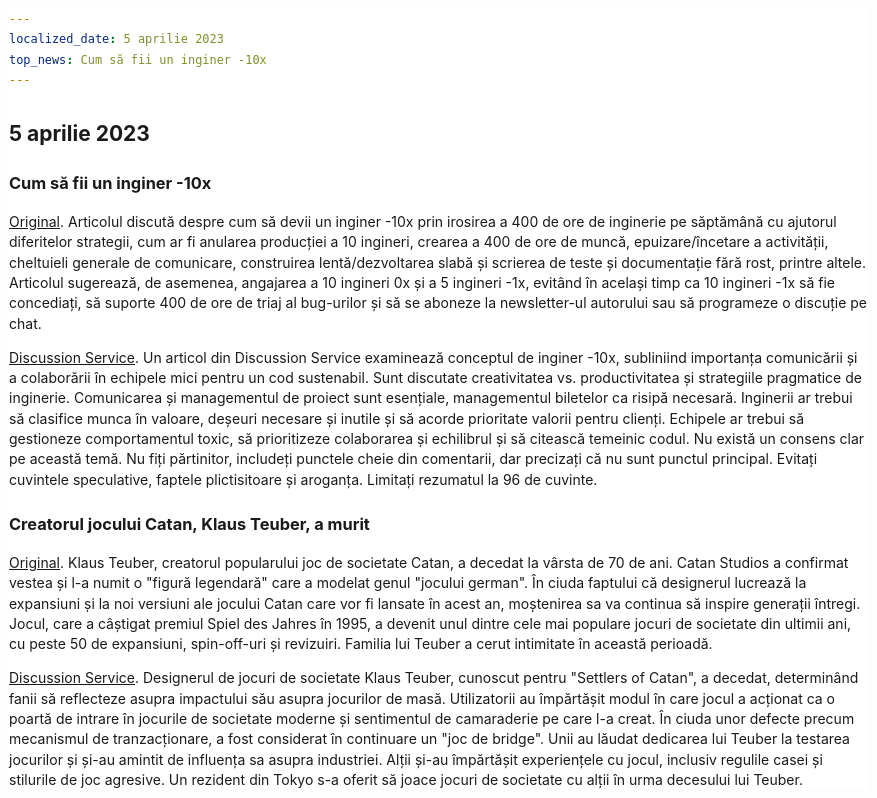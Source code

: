```yaml
---
localized_date: 5 aprilie 2023
top_news: Cum să fii un inginer -10x
---
```




## 5 aprilie 2023

### Cum să fii un inginer -10x

[Original](https://taylor.town/-10x).
Articolul discută despre cum să devii un inginer -10x prin irosirea a 400 de ore de inginerie pe săptămână cu ajutorul diferitelor strategii, cum ar fi anularea producției a 10 ingineri, crearea a 400 de ore de muncă, epuizare/încetare a activității, cheltuieli generale de comunicare, construirea lentă/dezvoltarea slabă și scrierea de teste și documentație fără rost, printre altele. Articolul sugerează, de asemenea, angajarea a 10 ingineri 0x și a 5 ingineri -1x, evitând în același timp ca 10 ingineri -1x să fie concediați, să suporte 400 de ore de triaj al bug-urilor și să se aboneze la newsletter-ul autorului sau să programeze o discuție pe chat.

[Discussion Service](http://news.ycombinator.com/item?id=35438068).
Un articol din Discussion Service examinează conceptul de inginer -10x, subliniind importanța comunicării și a colaborării în echipele mici pentru un cod sustenabil. Sunt discutate creativitatea vs. productivitatea și strategiile pragmatice de inginerie. Comunicarea și managementul de proiect sunt esențiale, managementul biletelor ca risipă necesară. Inginerii ar trebui să clasifice munca în valoare, deșeuri necesare și inutile și să acorde prioritate valorii pentru clienți. Echipele ar trebui să gestioneze comportamentul toxic, să prioritizeze colaborarea și echilibrul și să citească temeinic codul. Nu există un consens clar pe această temă. Nu fiți părtinitor, includeți punctele cheie din comentarii, dar precizați că nu sunt punctul principal. Evitați cuvintele speculative, faptele plictisitoare și aroganța. Limitați rezumatul la 96 de cuvinte.

### Creatorul jocului Catan, Klaus Teuber, a murit

[Original](https://www.dicebreaker.com/games/catan-1/news/catan-creator-passes-away).
Klaus Teuber, creatorul popularului joc de societate Catan, a decedat la vârsta de 70 de ani. Catan Studios a confirmat vestea și l-a numit o "figură legendară" care a modelat genul "jocului german". În ciuda faptului că designerul lucrează la expansiuni și la noi versiuni ale jocului Catan care vor fi lansate în acest an, moștenirea sa va continua să inspire generații întregi. Jocul, care a câștigat premiul Spiel des Jahres în 1995, a devenit unul dintre cele mai populare jocuri de societate din ultimii ani, cu peste 50 de expansiuni, spin-off-uri și revizuiri. Familia lui Teuber a cerut intimitate în această perioadă.

[Discussion Service](http://news.ycombinator.com/item?id=35443976).
Designerul de jocuri de societate Klaus Teuber, cunoscut pentru "Settlers of Catan", a decedat, determinând fanii să reflecteze asupra impactului său asupra jocurilor de masă. Utilizatorii au împărtășit modul în care jocul a acționat ca o poartă de intrare în jocurile de societate moderne și sentimentul de camaraderie pe care l-a creat. În ciuda unor defecte precum mecanismul de tranzacționare, a fost considerat în continuare un "joc de bridge". Unii au lăudat dedicarea lui Teuber la testarea jocurilor și și-au amintit de influența sa asupra industriei. Alții și-au împărtășit experiențele cu jocul, inclusiv regulile casei și stilurile de joc agresive. Un rezident din Tokyo s-a oferit să joace jocuri de societate cu alții în urma decesului lui Teuber.
